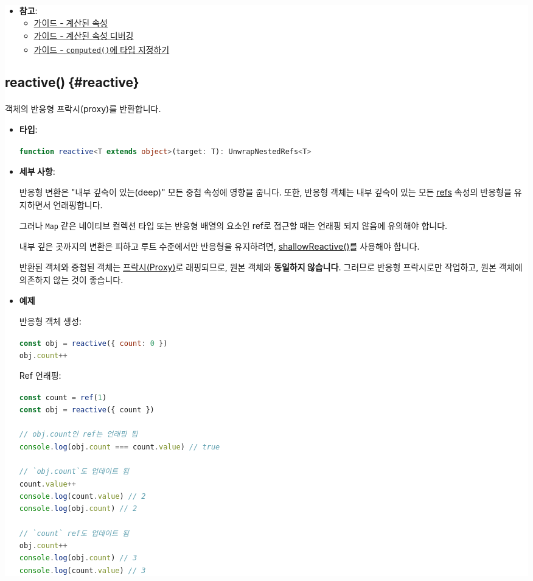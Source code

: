 - **참고**:
  - [가이드 - 계산된 속성](/guide/essentials/computed)
  - [가이드 - 계산된 속성 디버깅](/guide/extras/reactivity-in-depth#computed-debugging)
  - [가이드 - `computed()`에 타입 지정하기](/guide/typescript/composition-api#typing-computed) <sup class="vt-badge ts" />

## reactive() {#reactive}

객체의 반응형 프락시(proxy)를 반환합니다.

- **타입**:

  ```ts
  function reactive<T extends object>(target: T): UnwrapNestedRefs<T>
  ```

- **세부 사항**:

  반응형 변환은 "내부 깊숙이 있는(deep)" 모든 중첩 속성에 영향을 줍니다.
  또한, 반응형 객체는 내부 깊숙이 있는 모든 [refs](#ref) 속성의 반응형을 유지하면서 언래핑합니다.

  그러나 `Map` 같은 네이티브 컬렉션 타입 또는 반응형 배열의 요소인 ref로 접근할 때는 언래핑 되지 않음에 유의해야 합니다.

  내부 깊은 곳까지의 변환은 피하고 루트 수준에서만 반응형을 유지하려면, [shallowReactive()](./reactivity-advanced#shallowreactive)를 사용해야 합니다.

  반환된 객체와 중첩된 객체는 [프락시(Proxy)](https://developer.mozilla.org/en-US/docs/Web/JavaScript/Reference/Global_Objects/Proxy)로 래핑되므로,
  원본 객체와 **동일하지 않습니다**.
  그러므로 반응형 프락시로만 작업하고, 원본 객체에 의존하지 않는 것이 좋습니다.

- **예제**

  반응형 객체 생성:

  ```js
  const obj = reactive({ count: 0 })
  obj.count++
  ```

  Ref 언래핑:

  ```ts
  const count = ref(1)
  const obj = reactive({ count })

  // obj.count인 ref는 언래핑 됨
  console.log(obj.count === count.value) // true

  // `obj.count`도 업데이트 됨
  count.value++
  console.log(count.value) // 2
  console.log(obj.count) // 2

  // `count` ref도 업데이트 됨
  obj.count++
  console.log(obj.count) // 3
  console.log(count.value) // 3
  ```
